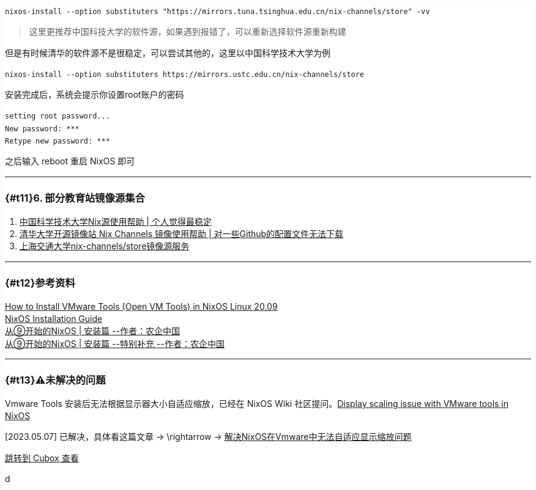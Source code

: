     nixos-install --option substituters "https://mirrors.tuna.tsinghua.edu.cn/nix-channels/store" -vv

        
       
        
> 这里更推荐中国科技大学的软件源，如果遇到报错了，可以重新选择软件源重新构建

但是有时候清华的软件源不是很稳定，可以尝试其他的，这里以中国科学技术大学为例

    nixos-install --option substituters https://mirrors.ustc.edu.cn/nix-channels/store

        
       
        
安装完成后，系统会提示你设置root账户的密码

    setting root password...
    New password: ***
    Retype new password: ***

        
       
        
之后输入 reboot 重启 NixOS 即可

*** ** * ** ***

### {#t11}6. 部分教育站镜像源集合

1. [中国科学技术大学Nix源使用帮助 \| 个人觉得最稳定](https://mirrors.ustc.edu.cn/help/nix-channels.html)
2. [清华大学开源镜像站 Nix Channels 镜像使用帮助 \| 对一些Github的配置文件无法下载](https://mirrors.tuna.tsinghua.edu.cn/help/nix-channels/)
3. [上海交通大学nix-channels/store镜像源服务](https://mirrors.sjtug.sjtu.edu.cn/docs/nix-channels/store)

*** ** * ** ***

### {#t12}参考资料

[How to Install VMware Tools (Open VM Tools) in NixOS Linux 20.09](https://www.youtube.com/watch?v=AAIG6mXKAX8)  
[NixOS Installation Guide](https://nixos.org/manual/nixos/stable/index.html#sec-installation-manual)  
[从⑨开始的NixOS \| 安装篇 --作者：农企中国](https://www.bilibili.com/read/cv19791217?spm_id_from=333.999.0.0)  
[从⑨开始的NixOS \| 安装篇 --特别补充 --作者：农企中国](https://www.bilibili.com/read/cv19792465?spm_id_from=333.999.0.0)

*** ** * ** ***

### {#t13}⚠️未解决的问题

Vmware Tools 安装后无法根据显示器大小自适应缩放，已经在 NixOS Wiki 社区提问。[Display scaling issue with VMware tools in NixOS](https://discourse.nixos.org/t/display-scaling-issue-with-vmware-tools-in-nixos/27908)

\[2023.05.07\] 已解决，具体看这篇文章 → \\rightarrow → [解决NixOS在Vmware中无法自适应显示缩放问题](https://blog.csdn.net/qq_52357217/article/details/130539679?spm=1001.2014.3001.5501)

[跳转到 Cubox 查看](https://cubox.pro/my/card?id=7223997846989572487)



d
